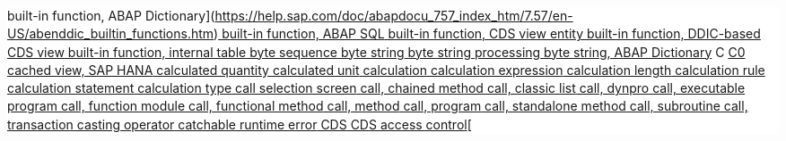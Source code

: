 built-in function, ABAP Dictionary](https://help.sap.com/doc/abapdocu_757_index_htm/7.57/en-US/abenddic_builtin_functions.htm)[
built-in function, ABAP SQL](https://help.sap.com/doc/abapdocu_757_index_htm/7.57/en-US/abenabap_sql_builtin_functions.htm)[
built-in function, CDS view entity](https://help.sap.com/doc/abapdocu_757_index_htm/7.57/en-US/abencds_builtin_functions_v2.htm)[
built-in function, DDIC-based CDS view](https://help.sap.com/doc/abapdocu_757_index_htm/7.57/en-US/abencds_builtin_functions_v1.htm)[
built-in function, internal table](https://help.sap.com/doc/abapdocu_757_index_htm/7.57/en-US/abentable_functions.htm)[
byte sequence](https://help.sap.com/doc/abapdocu_757_index_htm/7.57/en-US/abenbyteorder.htm)[
byte string](https://help.sap.com/doc/abapdocu_757_index_htm/7.57/en-US/abenstring_processing_strings.htm)[
byte string processing](https://help.sap.com/doc/abapdocu_757_index_htm/7.57/en-US/abenabap_data_string.htm)[
byte string, ABAP Dictionary](https://help.sap.com/doc/abapdocu_757_index_htm/7.57/en-US/abenddic_character_byte_types.htm)
C
[
C0](https://help.sap.com/doc/abapdocu_757_index_htm/7.57/en-US/abenc0_contract_glosry.htm)[
cached view, SAP HANA](https://help.sap.com/doc/abapdocu_757_index_htm/7.57/en-US/abenhana_cached_views.htm)[
calculated quantity](https://help.sap.com/doc/abapdocu_757_index_htm/7.57/en-US/abencds_calculated_quantity.htm)[
calculated unit](https://help.sap.com/doc/abapdocu_757_index_htm/7.57/en-US/abencds_calculated_quantity.htm)[
calculation](https://help.sap.com/doc/abapdocu_757_index_htm/7.57/en-US/abencompute_expressions.htm)[
calculation expression](https://help.sap.com/doc/abapdocu_757_index_htm/7.57/en-US/abencompute_expressions.htm)[
calculation length](https://help.sap.com/doc/abapdocu_757_index_htm/7.57/en-US/abenbitexp_length.htm)[
calculation rule](https://help.sap.com/doc/abapdocu_757_index_htm/7.57/en-US/abenarith_type.htm)[
calculation statement](https://help.sap.com/doc/abapdocu_757_index_htm/7.57/en-US/abencompute_expressions.htm)[
calculation type](https://help.sap.com/doc/abapdocu_757_index_htm/7.57/en-US/abenarith_type.htm)[
call selection screen](https://help.sap.com/doc/abapdocu_757_index_htm/7.57/en-US/abenselection_screen_call.htm)[
call, chained method](https://help.sap.com/doc/abapdocu_757_index_htm/7.57/en-US/abapcall_method_static_chain.htm)[
call, classic list](https://help.sap.com/doc/abapdocu_757_index_htm/7.57/en-US/abapleave_to_list-processing.htm)[
call, dynpro](https://help.sap.com/doc/abapdocu_757_index_htm/7.57/en-US/abapcall_screen.htm)[
call, executable program](https://help.sap.com/doc/abapdocu_757_index_htm/7.57/en-US/abenabap_submit_report.htm)[
call, function module](https://help.sap.com/doc/abapdocu_757_index_htm/7.57/en-US/abapcall_function.htm)[
call, functional method](https://help.sap.com/doc/abapdocu_757_index_htm/7.57/en-US/abapcall_method_functional.htm)[
call, method](https://help.sap.com/doc/abapdocu_757_index_htm/7.57/en-US/abenmethod_calls.htm)[
call, program](https://help.sap.com/doc/abapdocu_757_index_htm/7.57/en-US/abenabap_program_call.htm)[
call, standalone method](https://help.sap.com/doc/abapdocu_757_index_htm/7.57/en-US/abapcall_method_static_short.htm)[
call, subroutine](https://help.sap.com/doc/abapdocu_757_index_htm/7.57/en-US/abapperform.htm)[
call, transaction](https://help.sap.com/doc/abapdocu_757_index_htm/7.57/en-US/abenabap_call_transaction.htm)[
casting operator](https://help.sap.com/doc/abapdocu_757_index_htm/7.57/en-US/abenconstructor_expression_cast.htm)[
catchable runtime error](https://help.sap.com/doc/abapdocu_757_index_htm/7.57/en-US/abensystem-exceptions.htm)[
CDS](https://help.sap.com/doc/abapdocu_757_index_htm/7.57/en-US/abencds.htm)[
CDS access control](https://help.sap.com/doc/abapdocu_757_index_htm/7.57/en-US/abencds_access_control.htm)[